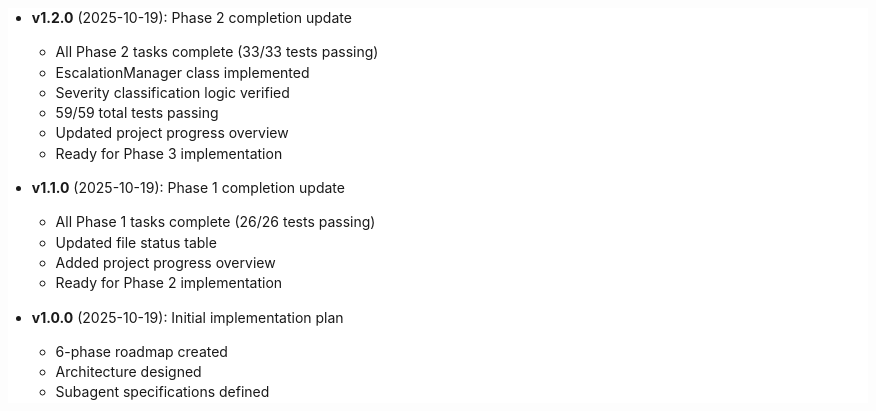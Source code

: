 - **v1.2.0** (2025-10-19): Phase 2 completion update
  - All Phase 2 tasks complete (33/33 tests passing)
  - EscalationManager class implemented
  - Severity classification logic verified
  - 59/59 total tests passing
  - Updated project progress overview
  - Ready for Phase 3 implementation

- **v1.1.0** (2025-10-19): Phase 1 completion update
  - All Phase 1 tasks complete (26/26 tests passing)
  - Updated file status table
  - Added project progress overview
  - Ready for Phase 2 implementation

- **v1.0.0** (2025-10-19): Initial implementation plan
  - 6-phase roadmap created
  - Architecture designed
  - Subagent specifications defined
